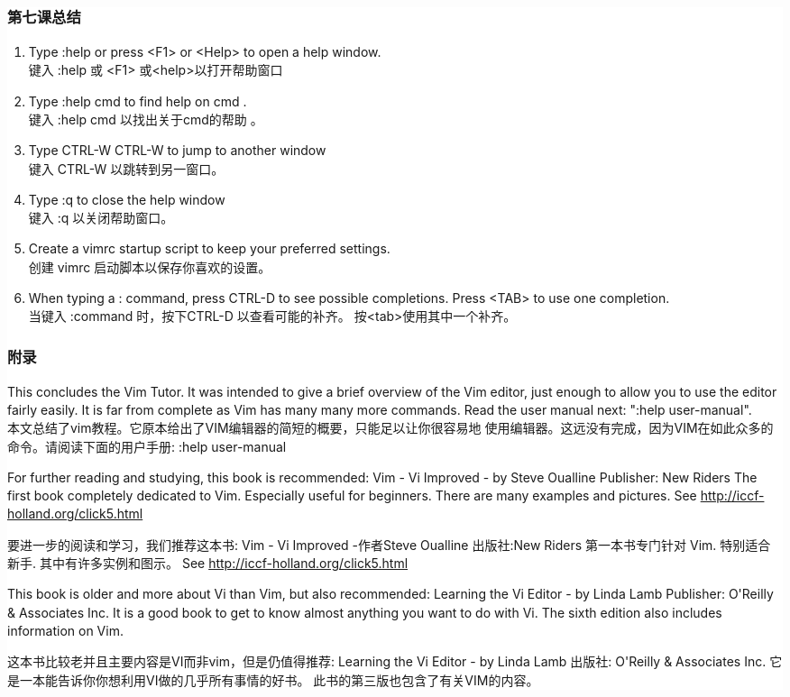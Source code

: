 
### 第七课总结

1. Type  :help  or press \<F1> or \<Help>  to open a help window.<br />
键入 :help 或 \<F1> 或\<help>以打开帮助窗口

2. Type  :help cmd  to find help on  cmd .<br />
键入 :help cmd 以找出关于cmd的帮助 。

3. Type  CTRL-W CTRL-W  to jump to another window<br />
键入 CTRL-W 以跳转到另一窗口。

4. Type  :q  to close the help window<br />
键入 :q 以关闭帮助窗口。

5. Create a vimrc startup script to keep your preferred settings.<br />
创建 vimrc 启动脚本以保存你喜欢的设置。

6. When typing a  :  command, press CTRL-D to see possible completions.
Press \<TAB> to use one completion.<br />
当键入 :command 时，按下CTRL-D 以查看可能的补齐。
按\<tab>使用其中一个补齐。

### 附录

This concludes the Vim Tutor.  It was intended to give a brief overview of
the Vim editor, just enough to allow you to use the editor fairly easily.
It is far from complete as Vim has many many more commands.  Read the user
manual next: ":help user-manual".<br />
本文总结了vim教程。它原本给出了VIM编辑器的简短的概要，只能足以让你很容易地
使用编辑器。这远没有完成，因为VIM在如此众多的命令。请阅读下面的用户手册:
:help user-manual

For further reading and studying, this book is recommended:
Vim - Vi Improved - by Steve Oualline
Publisher: New Riders
The first book completely dedicated to Vim.  Especially useful for beginners.
There are many examples and pictures.
See http://iccf-holland.org/click5.html<br />

要进一步的阅读和学习，我们推荐这本书:
Vim - Vi Improved -作者Steve Oualline
出版社:New Riders
第一本书专门针对 Vim. 特别适合 新手.
其中有许多实例和图示。
See http://iccf-holland.org/click5.html


This book is older and more about Vi than Vim, but also recommended:
Learning the Vi Editor - by Linda Lamb
Publisher: O'Reilly & Associates Inc.
It is a good book to get to know almost anything you want to do with Vi.
The sixth edition also includes information on Vim.<br />

这本书比较老并且主要内容是VI而非vim，但是仍值得推荐:
Learning the Vi Editor - by Linda Lamb
出版社: O'Reilly & Associates Inc.
它是一本能告诉你你想利用VI做的几乎所有事情的好书。
此书的第三版也包含了有关VIM的内容。
